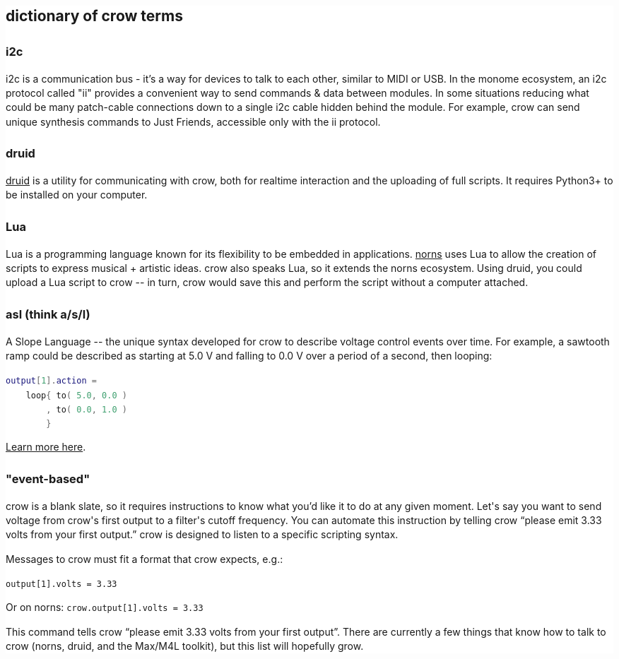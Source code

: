 ## dictionary of crow terms<a name="dictionary"></a>

### i2c

i2c is a communication bus - it’s a way for devices to talk to each other, similar to MIDI or USB. In the monome ecosystem, an i2c protocol called "ii" provides a convenient way to send commands & data between modules. In some situations reducing what could be many patch-cable connections down to a single i2c cable hidden behind the module. For example, crow can send unique synthesis commands to Just Friends, accessible only with the ii protocol.

### druid

[druid](https://github.com/monome/druid) is a utility for communicating with crow, both for realtime interaction and the uploading of full scripts. It requires Python3+ to be installed on your computer.

### Lua

Lua is a programming language known for its flexibility to be embedded in applications. [norns](https://monome.org/norns/) uses Lua to allow the creation of scripts to express musical + artistic ideas. crow also speaks Lua, so it extends the norns ecosystem. Using druid, you could upload a Lua script to crow -- in turn, crow would save this and perform the script without a computer attached.

### asl (think a/s/l)

A Slope Language -- the unique syntax developed for crow to describe voltage control events over time. For example, a sawtooth ramp could be described as starting at 5.0 V and falling to 0.0 V over a period of a second, then looping:

```lua
output[1].action =
    loop{ to( 5.0, 0.0 )
        , to( 0.0, 1.0 )
        }
```

[Learn more here](https://github.com/monome/crow#output-library--asl).

### "event-based"

crow is a blank slate, so it requires instructions to know what you’d like it to do at any given moment. Let's say you want to send voltage from crow's first output to a filter's cutoff frequency. You can automate this instruction by telling crow “please emit 3.33 volts from your first output.” crow is designed to listen to a specific scripting syntax.

Messages to crow must fit a format that crow expects, e.g.:

`output[1].volts = 3.33`

Or on norns: `crow.output[1].volts = 3.33`

This command tells crow “please emit 3.33 volts from your first output”. There are currently a few things that know how to talk to crow (norns, druid, and the Max/M4L toolkit), but this list will hopefully grow.
